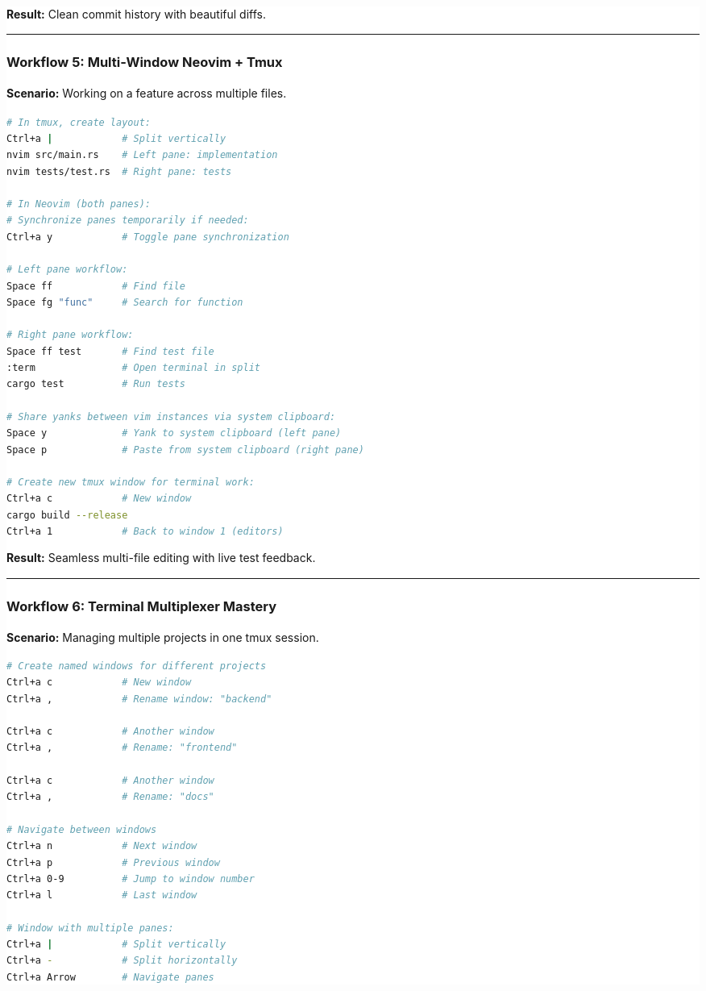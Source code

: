 **Result:** Clean commit history with beautiful diffs.

---

### Workflow 5: Multi-Window Neovim + Tmux

**Scenario:** Working on a feature across multiple files.

```bash
# In tmux, create layout:
Ctrl+a |            # Split vertically
nvim src/main.rs    # Left pane: implementation
nvim tests/test.rs  # Right pane: tests

# In Neovim (both panes):
# Synchronize panes temporarily if needed:
Ctrl+a y            # Toggle pane synchronization

# Left pane workflow:
Space ff            # Find file
Space fg "func"     # Search for function

# Right pane workflow:
Space ff test       # Find test file
:term               # Open terminal in split
cargo test          # Run tests

# Share yanks between vim instances via system clipboard:
Space y             # Yank to system clipboard (left pane)
Space p             # Paste from system clipboard (right pane)

# Create new tmux window for terminal work:
Ctrl+a c            # New window
cargo build --release
Ctrl+a 1            # Back to window 1 (editors)
```

**Result:** Seamless multi-file editing with live test feedback.

---

### Workflow 6: Terminal Multiplexer Mastery

**Scenario:** Managing multiple projects in one tmux session.

```bash
# Create named windows for different projects
Ctrl+a c            # New window
Ctrl+a ,            # Rename window: "backend"

Ctrl+a c            # Another window
Ctrl+a ,            # Rename: "frontend"

Ctrl+a c            # Another window
Ctrl+a ,            # Rename: "docs"

# Navigate between windows
Ctrl+a n            # Next window
Ctrl+a p            # Previous window
Ctrl+a 0-9          # Jump to window number
Ctrl+a l            # Last window

# Window with multiple panes:
Ctrl+a |            # Split vertically
Ctrl+a -            # Split horizontally
Ctrl+a Arrow        # Navigate panes
```